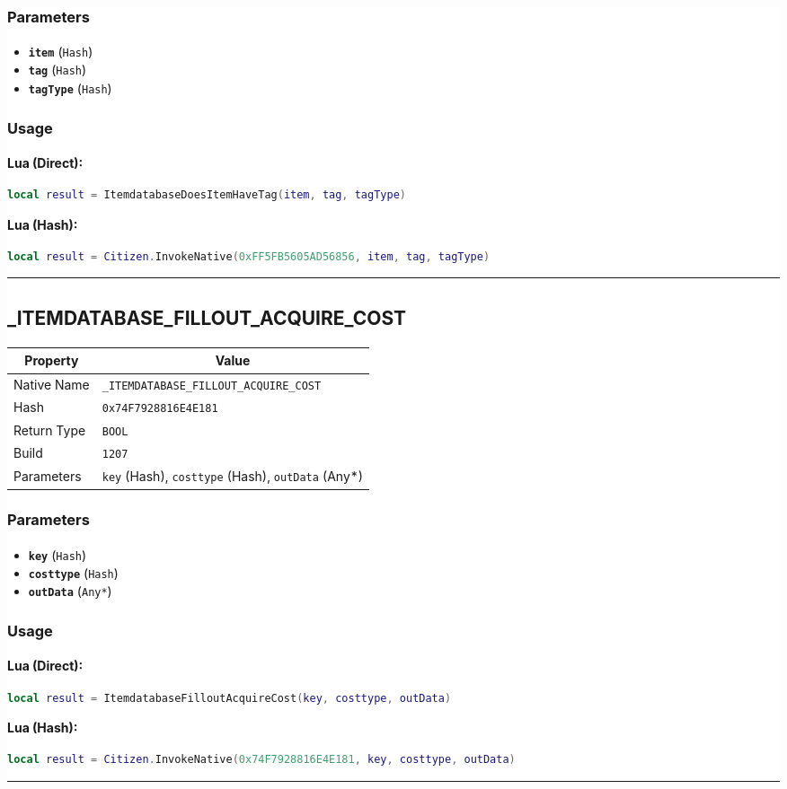 ### Parameters

- **`item`** (`Hash`)
- **`tag`** (`Hash`)
- **`tagType`** (`Hash`)

### Usage

**Lua (Direct):**
```lua
local result = ItemdatabaseDoesItemHaveTag(item, tag, tagType)
```

**Lua (Hash):**
```lua
local result = Citizen.InvokeNative(0xFF5FB5605AD56856, item, tag, tagType)
```


---

## _ITEMDATABASE_FILLOUT_ACQUIRE_COST

| Property | Value |
|----------|-------|
| Native Name | `_ITEMDATABASE_FILLOUT_ACQUIRE_COST` |
| Hash | `0x74F7928816E4E181` |
| Return Type | `BOOL` |
| Build | `1207` |
| Parameters | `key` (Hash), `costtype` (Hash), `outData` (Any*) |

### Parameters

- **`key`** (`Hash`)
- **`costtype`** (`Hash`)
- **`outData`** (`Any*`)

### Usage

**Lua (Direct):**
```lua
local result = ItemdatabaseFilloutAcquireCost(key, costtype, outData)
```

**Lua (Hash):**
```lua
local result = Citizen.InvokeNative(0x74F7928816E4E181, key, costtype, outData)
```


---

